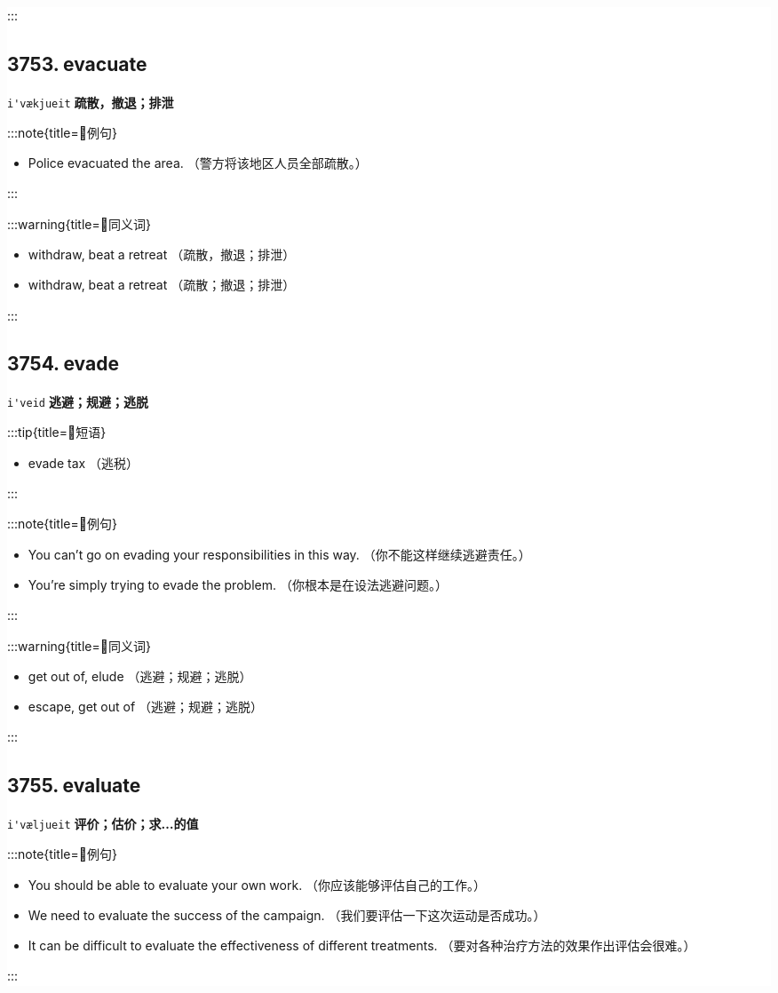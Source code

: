 :::


## 3753. evacuate

`i'vækjueit`  **疏散，撤退；排泄**

:::note{title=🎤例句}

- Police evacuated the area. （警方将该地区人员全部疏散。）

:::

:::warning{title=🤔同义词}

- withdraw, beat a retreat （疏散，撤退；排泄）

- withdraw, beat a retreat （疏散；撤退；排泄）

:::


## 3754. evade

`i'veid`  **逃避；规避；逃脱**

:::tip{title=🤩短语}

- evade tax （逃税）

:::

:::note{title=🎤例句}

- You can’t go on evading your responsibilities in this way. （你不能这样继续逃避责任。）

- You’re simply trying to evade the problem. （你根本是在设法逃避问题。）

:::

:::warning{title=🤔同义词}

- get out of, elude （逃避；规避；逃脱）

- escape, get out of （逃避；规避；逃脱）

:::


## 3755. evaluate

`i'væljueit`  **评价；估价；求…的值**

:::note{title=🎤例句}

- You should be able to evaluate your own work. （你应该能够评估自己的工作。）

- We need to evaluate the success of the campaign. （我们要评估一下这次运动是否成功。）

- It can be difficult to evaluate the effectiveness of different treatments. （要对各种治疗方法的效果作出评估会很难。）

:::
